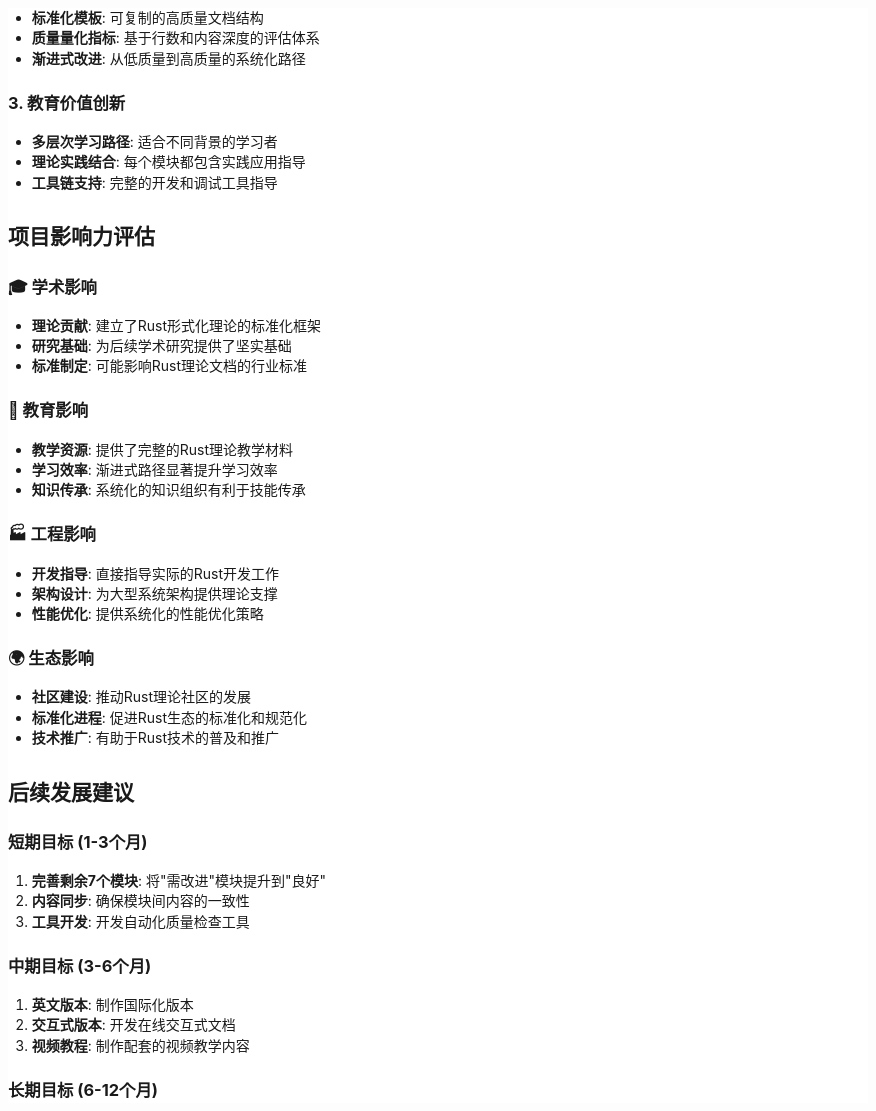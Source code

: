 - **标准化模板**: 可复制的高质量文档结构
- **质量量化指标**: 基于行数和内容深度的评估体系
- **渐进式改进**: 从低质量到高质量的系统化路径

### 3. 教育价值创新

- **多层次学习路径**: 适合不同背景的学习者
- **理论实践结合**: 每个模块都包含实践应用指导
- **工具链支持**: 完整的开发和调试工具指导

## 项目影响力评估

### 🎓 学术影响

- **理论贡献**: 建立了Rust形式化理论的标准化框架
- **研究基础**: 为后续学术研究提供了坚实基础
- **标准制定**: 可能影响Rust理论文档的行业标准

### 🏫 教育影响  

- **教学资源**: 提供了完整的Rust理论教学材料
- **学习效率**: 渐进式路径显著提升学习效率
- **知识传承**: 系统化的知识组织有利于技能传承

### 🏭 工程影响

- **开发指导**: 直接指导实际的Rust开发工作
- **架构设计**: 为大型系统架构提供理论支撑
- **性能优化**: 提供系统化的性能优化策略

### 🌍 生态影响

- **社区建设**: 推动Rust理论社区的发展
- **标准化进程**: 促进Rust生态的标准化和规范化
- **技术推广**: 有助于Rust技术的普及和推广

## 后续发展建议

### 短期目标 (1-3个月)

1. **完善剩余7个模块**: 将"需改进"模块提升到"良好"
2. **内容同步**: 确保模块间内容的一致性
3. **工具开发**: 开发自动化质量检查工具

### 中期目标 (3-6个月)  

1. **英文版本**: 制作国际化版本
2. **交互式版本**: 开发在线交互式文档
3. **视频教程**: 制作配套的视频教学内容

### 长期目标 (6-12个月)
